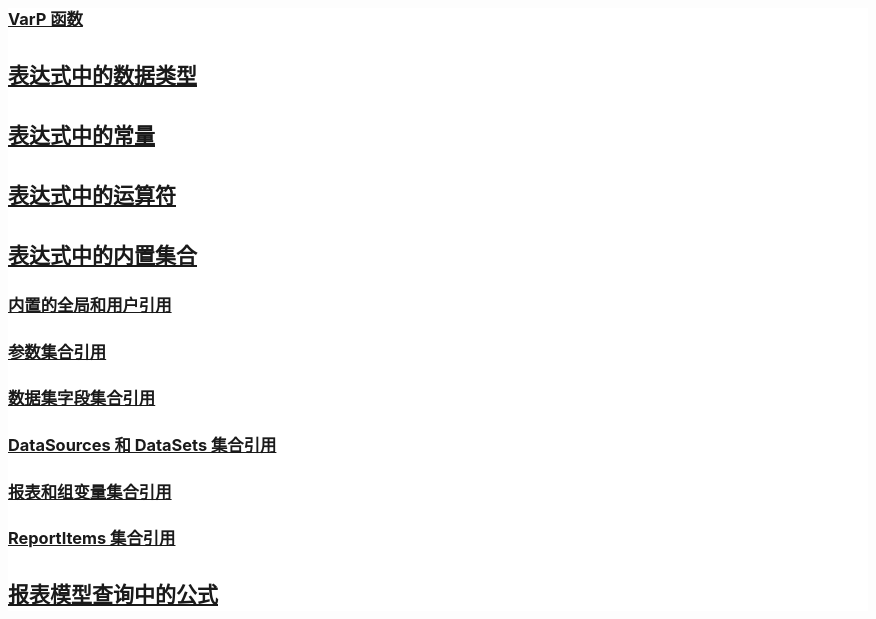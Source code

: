 ### [VarP 函数](report-builder-functions-varp-function.md)
## [表达式中的数据类型](data-types-in-expressions-report-builder-and-ssrs.md)
## [表达式中的常量](constants-in-expressions-report-builder-and-ssrs.md)
## [表达式中的运算符](operators-in-expressions-report-builder-and-ssrs.md)
## [表达式中的内置集合](built-in-collections-in-expressions-report-builder.md)
### [内置的全局和用户引用](built-in-collections-built-in-globals-and-users-references-report-builder.md)
### [参数集合引用](built-in-collections-parameters-collection-references-report-builder.md)
### [数据集字段集合引用](built-in-collections-dataset-fields-collection-references-report-builder.md)
### [DataSources 和 DataSets 集合引用](built-in-collections-datasources-and-datasets-references-report-builder.md)
### [报表和组变量集合引用](built-in-collections-report-and-group-variables-references-report-builder.md)
### [ReportItems 集合引用](built-in-collections-reportitems-collection-references-report-builder.md)
## [报表模型查询中的公式](formulas-in-report-model-queries-report-builder-and-ssrs.md)

